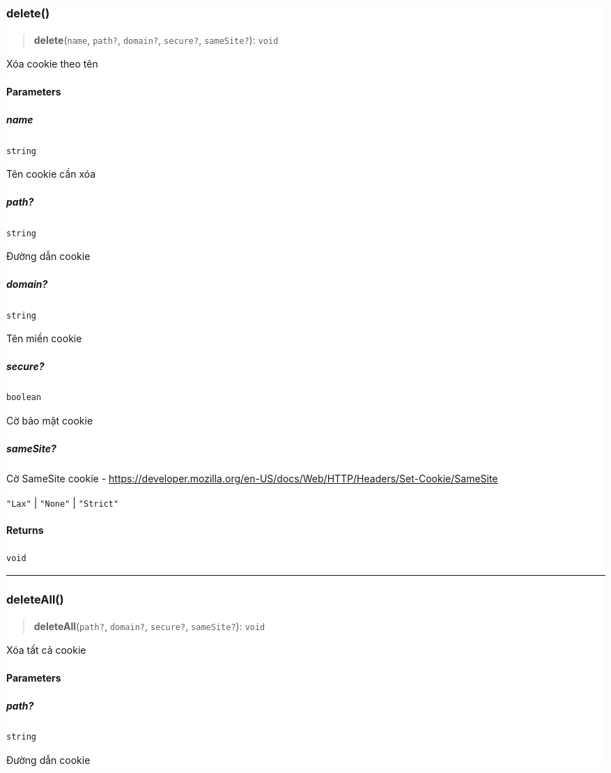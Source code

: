 ### delete()

> **delete**(`name`, `path?`, `domain?`, `secure?`, `sameSite?`): `void`

Xóa cookie theo tên

#### Parameters

##### name

`string`

Tên cookie cần xóa

##### path?

`string`

Đường dẫn cookie

##### domain?

`string`

Tên miền cookie

##### secure?

`boolean`

Cờ bảo mật cookie

##### sameSite?

Cờ SameSite cookie - https://developer.mozilla.org/en-US/docs/Web/HTTP/Headers/Set-Cookie/SameSite

`"Lax"` | `"None"` | `"Strict"`

#### Returns

`void`

---

<a id="deleteall"></a>

### deleteAll()

> **deleteAll**(`path?`, `domain?`, `secure?`, `sameSite?`): `void`

Xóa tất cả cookie

#### Parameters

##### path?

`string`

Đường dẫn cookie
